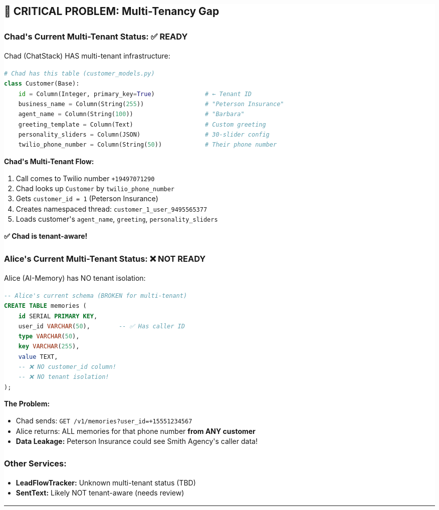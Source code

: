 
## 🚨 CRITICAL PROBLEM: Multi-Tenancy Gap

### **Chad's Current Multi-Tenant Status: ✅ READY**

Chad (ChatStack) HAS multi-tenant infrastructure:

```python
# Chad has this table (customer_models.py)
class Customer(Base):
    id = Column(Integer, primary_key=True)              # ← Tenant ID
    business_name = Column(String(255))                 # "Peterson Insurance"
    agent_name = Column(String(100))                    # "Barbara"
    greeting_template = Column(Text)                    # Custom greeting
    personality_sliders = Column(JSON)                  # 30-slider config
    twilio_phone_number = Column(String(50))            # Their phone number
```

**Chad's Multi-Tenant Flow:**
1. Call comes to Twilio number `+19497071290`
2. Chad looks up `Customer` by `twilio_phone_number`
3. Gets `customer_id = 1` (Peterson Insurance)
4. Creates namespaced thread: `customer_1_user_9495565377`
5. Loads customer's `agent_name`, `greeting`, `personality_sliders`

**✅ Chad is tenant-aware!**

### **Alice's Current Multi-Tenant Status: ❌ NOT READY**

Alice (AI-Memory) has NO tenant isolation:

```sql
-- Alice's current schema (BROKEN for multi-tenant)
CREATE TABLE memories (
    id SERIAL PRIMARY KEY,
    user_id VARCHAR(50),        -- ✅ Has caller ID
    type VARCHAR(50),
    key VARCHAR(255),
    value TEXT,
    -- ❌ NO customer_id column!
    -- ❌ NO tenant isolation!
);
```

**The Problem:**
- Chad sends: `GET /v1/memories?user_id=+15551234567`
- Alice returns: ALL memories for that phone number **from ANY customer**
- **Data Leakage:** Peterson Insurance could see Smith Agency's caller data!

### **Other Services:**
- **LeadFlowTracker:** Unknown multi-tenant status (TBD)
- **SentText:** Likely NOT tenant-aware (needs review)

---
